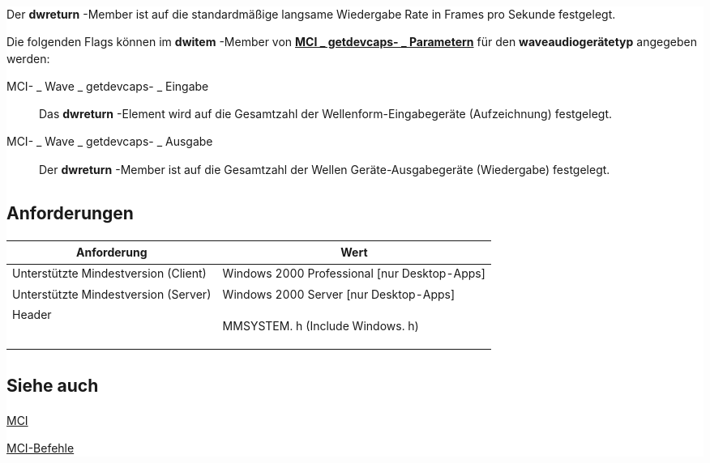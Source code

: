 Der **dwreturn** -Member ist auf die standardmäßige langsame Wiedergabe Rate in Frames pro Sekunde festgelegt.

</dd> </dl>

Die folgenden Flags können im **dwitem** -Member von [**MCI \_ getdevcaps- \_ Parametern**](mci-getdevcaps-parms.md) für den **waveaudiogerätetyp** angegeben werden:

<dl> <dt>

<span id="MCI_WAVE_GETDEVCAPS_INPUT"></span><span id="mci_wave_getdevcaps_input"></span>MCI- \_ Wave \_ getdevcaps- \_ Eingabe
</dt> <dd>

Das **dwreturn** -Element wird auf die Gesamtzahl der Wellenform-Eingabegeräte (Aufzeichnung) festgelegt.

</dd> <dt>

<span id="MCI_WAVE_GETDEVCAPS_OUTPUT"></span><span id="mci_wave_getdevcaps_output"></span>MCI- \_ Wave \_ getdevcaps- \_ Ausgabe
</dt> <dd>

Der **dwreturn** -Member ist auf die Gesamtzahl der Wellen Geräte-Ausgabegeräte (Wiedergabe) festgelegt.

</dd> </dl>

## <a name="requirements"></a>Anforderungen



| Anforderung | Wert |
|-------------------------------------|-----------------------------------------------------------------------------------------------------------|
| Unterstützte Mindestversion (Client)<br/> | Windows 2000 Professional \[nur Desktop-Apps\]<br/>                                                |
| Unterstützte Mindestversion (Server)<br/> | Windows 2000 Server \[nur Desktop-Apps\]<br/>                                                      |
| Header<br/>                   | <dl> <dt>MMSYSTEM. h (Include Windows. h)</dt> </dl> |



## <a name="see-also"></a>Siehe auch

<dl> <dt>

[MCI](mci.md)
</dt> <dt>

[MCI-Befehle](mci-commands.md)
</dt> </dl>

 

